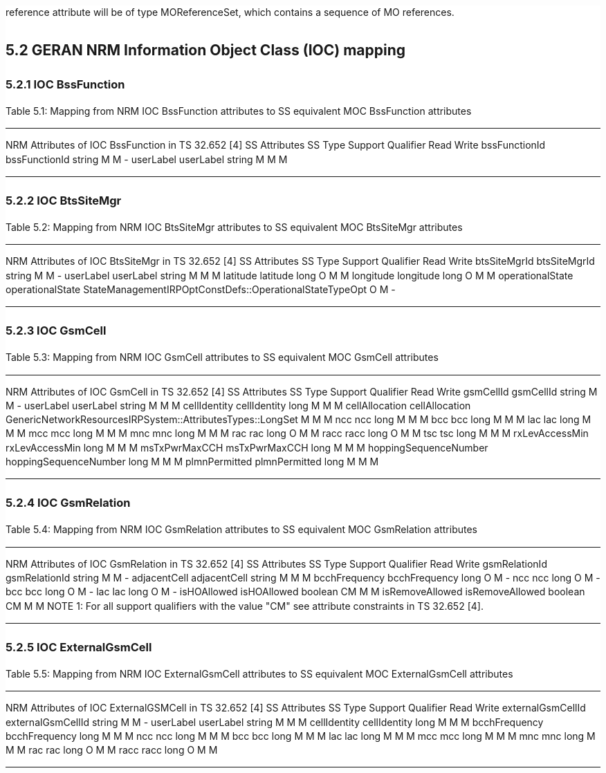 reference attribute will be of type MOReferenceSet, which contains a sequence
of MO references.
## 5.2 GERAN NRM Information Object Class (IOC) mapping
### 5.2.1 IOC BssFunction
Table 5.1: Mapping from NRM IOC BssFunction attributes to SS equivalent MOC
BssFunction attributes
* * *
NRM Attributes of IOC BssFunction in TS 32.652 [4] SS Attributes SS Type
Support Qualifier Read Write bssFunctionId bssFunctionId string M M -
userLabel userLabel string M M M
* * *
### 5.2.2 IOC BtsSiteMgr
Table 5.2: Mapping from NRM IOC BtsSiteMgr attributes to SS equivalent MOC
BtsSiteMgr attributes
* * *
NRM Attributes of IOC BtsSiteMgr in TS 32.652 [4] SS Attributes SS Type
Support Qualifier Read Write btsSiteMgrId btsSiteMgrId string M M - userLabel
userLabel string M M M latitude latitude long O M M longitude longitude long O
M M operationalState operationalState
StateManagementIRPOptConstDefs::OperationalStateTypeOpt O M -
* * *
### 5.2.3 IOC GsmCell
Table 5.3: Mapping from NRM IOC GsmCell attributes to SS equivalent MOC
GsmCell attributes
* * *
NRM Attributes of IOC GsmCell in TS 32.652 [4] SS Attributes SS Type Support
Qualifier Read Write gsmCellId gsmCellId string M M - userLabel userLabel
string M M M cellIdentity cellIdentity long M M M cellAllocation
cellAllocation GenericNetworkResourcesIRPSystem::AttributesTypes::LongSet M M
M ncc ncc long M M M bcc bcc long M M M lac lac long M M M mcc mcc long M M M
mnc mnc long M M M rac rac long O M M racc racc long O M M tsc tsc long M M M
rxLevAccessMin rxLevAccessMin long M M M msTxPwrMaxCCH msTxPwrMaxCCH long M M
M hoppingSequenceNumber hoppingSequenceNumber long M M M plmnPermitted
plmnPermitted long M M M
* * *
### 5.2.4 IOC GsmRelation
Table 5.4: Mapping from NRM IOC GsmRelation attributes to SS equivalent MOC
GsmRelation attributes
* * *
NRM Attributes of IOC GsmRelation in TS 32.652 [4] SS Attributes SS Type
Support Qualifier Read Write gsmRelationId gsmRelationId string M M -
adjacentCell adjacentCell string M M M bcchFrequency bcchFrequency long O M -
ncc ncc long O M - bcc bcc long O M - lac lac long O M - isHOAllowed
isHOAllowed boolean CM M M isRemoveAllowed isRemoveAllowed boolean CM M M NOTE
1: For all support qualifiers with the value "CM" see attribute constraints in
TS 32.652 [4].
* * *
### 5.2.5 IOC ExternalGsmCell
Table 5.5: Mapping from NRM IOC ExternalGsmCell attributes to SS equivalent
MOC ExternalGsmCell attributes
* * *
NRM Attributes of IOC ExternalGSMCell in TS 32.652 [4] SS Attributes SS Type
Support Qualifier Read Write externalGsmCellId externalGsmCellId string M M -
userLabel userLabel string M M M cellIdentity cellIdentity long M M M
bcchFrequency bcchFrequency long M M M ncc ncc long M M M bcc bcc long M M M
lac lac long M M M mcc mcc long M M M mnc mnc long M M M rac rac long O M M
racc racc long O M M
* * *